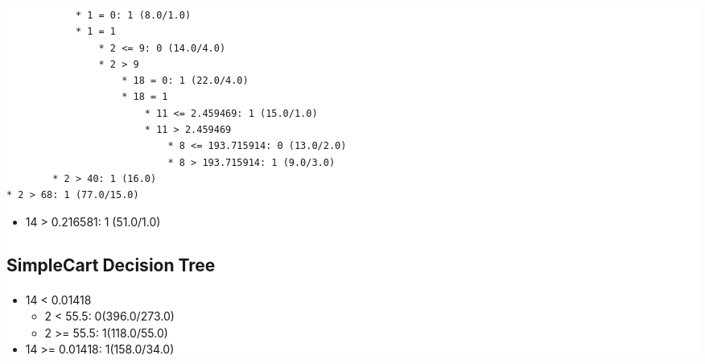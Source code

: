 				* 1 = 0: 1 (8.0/1.0)
				* 1 = 1
					* 2 <= 9: 0 (14.0/4.0)
					* 2 > 9
						* 18 = 0: 1 (22.0/4.0)
						* 18 = 1
							* 11 <= 2.459469: 1 (15.0/1.0)
							* 11 > 2.459469
								* 8 <= 193.715914: 0 (13.0/2.0)
								* 8 > 193.715914: 1 (9.0/3.0)
			* 2 > 40: 1 (16.0)
	* 2 > 68: 1 (77.0/15.0)
* 14 > 0.216581: 1 (51.0/1.0)


## SimpleCart Decision Tree

* 14 < 0.01418
	* 2 < 55.5: 0(396.0/273.0)
	* 2 >= 55.5: 1(118.0/55.0)
* 14 >= 0.01418: 1(158.0/34.0)



